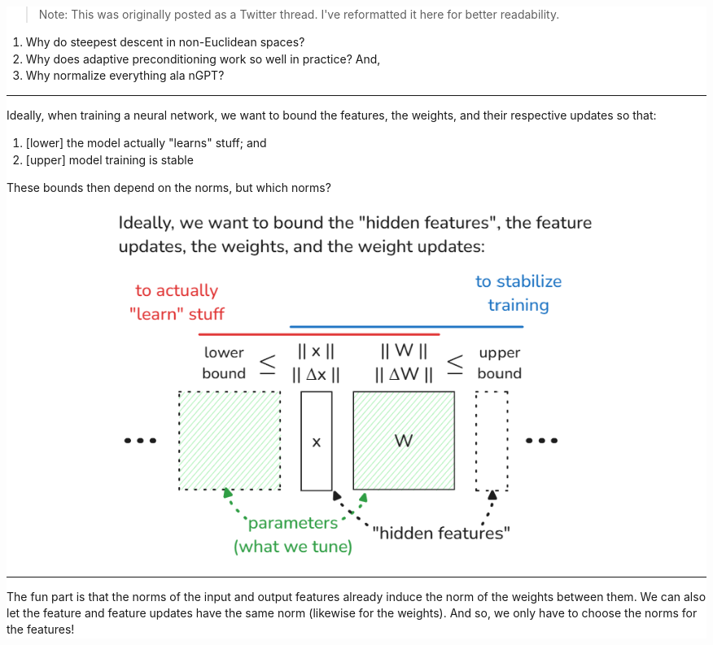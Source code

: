 > Note: This was originally posted as a Twitter thread. I've reformatted it here for better readability.

1. Why do steepest descent in non-Euclidean spaces?
2. Why does adaptive preconditioning work so well in practice? And,
3. Why normalize everything ala nGPT?

---

Ideally, when training a neural network, we want to bound the features, the weights, and their respective updates so that:

1. [lower] the model actually "learns" stuff; and
2. [upper] model training is stable

These bounds then depend on the norms, but which norms?

<div align="center">
    <img src="dl-opt-bounds.png" style="width:70%; height:70%" />
</div>

---

The fun part is that the norms of the input and output features already induce the norm of the weights between them. We can also let the feature and feature updates have the same norm (likewise for the weights). And so, we only have to choose the norms for the features!

<div align="center">